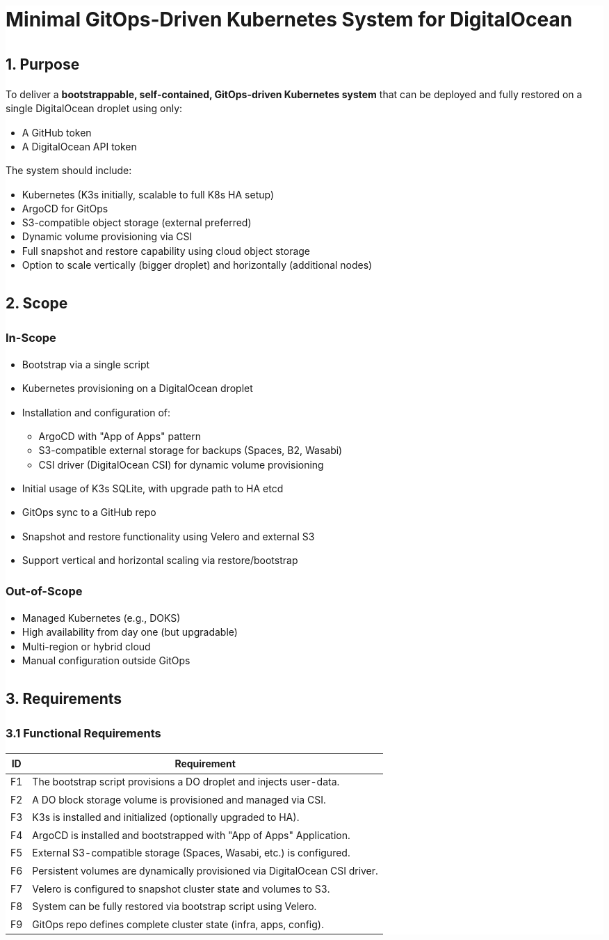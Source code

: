 # Minimal GitOps-Driven Kubernetes System for DigitalOcean

## 1. Purpose

To deliver a **bootstrappable, self-contained, GitOps-driven Kubernetes system** that can be deployed and fully restored on a single DigitalOcean droplet using only:

* A GitHub token
* A DigitalOcean API token

The system should include:

* Kubernetes (K3s initially, scalable to full K8s HA setup)
* ArgoCD for GitOps
* S3-compatible object storage (external preferred)
* Dynamic volume provisioning via CSI
* Full snapshot and restore capability using cloud object storage
* Option to scale vertically (bigger droplet) and horizontally (additional nodes)

## 2. Scope

### In-Scope

* Bootstrap via a single script
* Kubernetes provisioning on a DigitalOcean droplet
* Installation and configuration of:

  * ArgoCD with "App of Apps" pattern
  * S3-compatible external storage for backups (Spaces, B2, Wasabi)
  * CSI driver (DigitalOcean CSI) for dynamic volume provisioning
* Initial usage of K3s SQLite, with upgrade path to HA etcd
* GitOps sync to a GitHub repo
* Snapshot and restore functionality using Velero and external S3
* Support vertical and horizontal scaling via restore/bootstrap

### Out-of-Scope

* Managed Kubernetes (e.g., DOKS)
* High availability from day one (but upgradable)
* Multi-region or hybrid cloud
* Manual configuration outside GitOps

## 3. Requirements

### 3.1 Functional Requirements

| ID  | Requirement                                                                 |
| --- | --------------------------------------------------------------------------- |
| F1  | The bootstrap script provisions a DO droplet and injects user-data.         |
| F2  | A DO block storage volume is provisioned and managed via CSI.               |
| F3  | K3s is installed and initialized (optionally upgraded to HA).               |
| F4  | ArgoCD is installed and bootstrapped with "App of Apps" Application.        |
| F5  | External S3-compatible storage (Spaces, Wasabi, etc.) is configured.        |
| F6  | Persistent volumes are dynamically provisioned via DigitalOcean CSI driver. |
| F7  | Velero is configured to snapshot cluster state and volumes to S3.           |
| F8  | System can be fully restored via bootstrap script using Velero.             |
| F9  | GitOps repo defines complete cluster state (infra, apps, config).           |